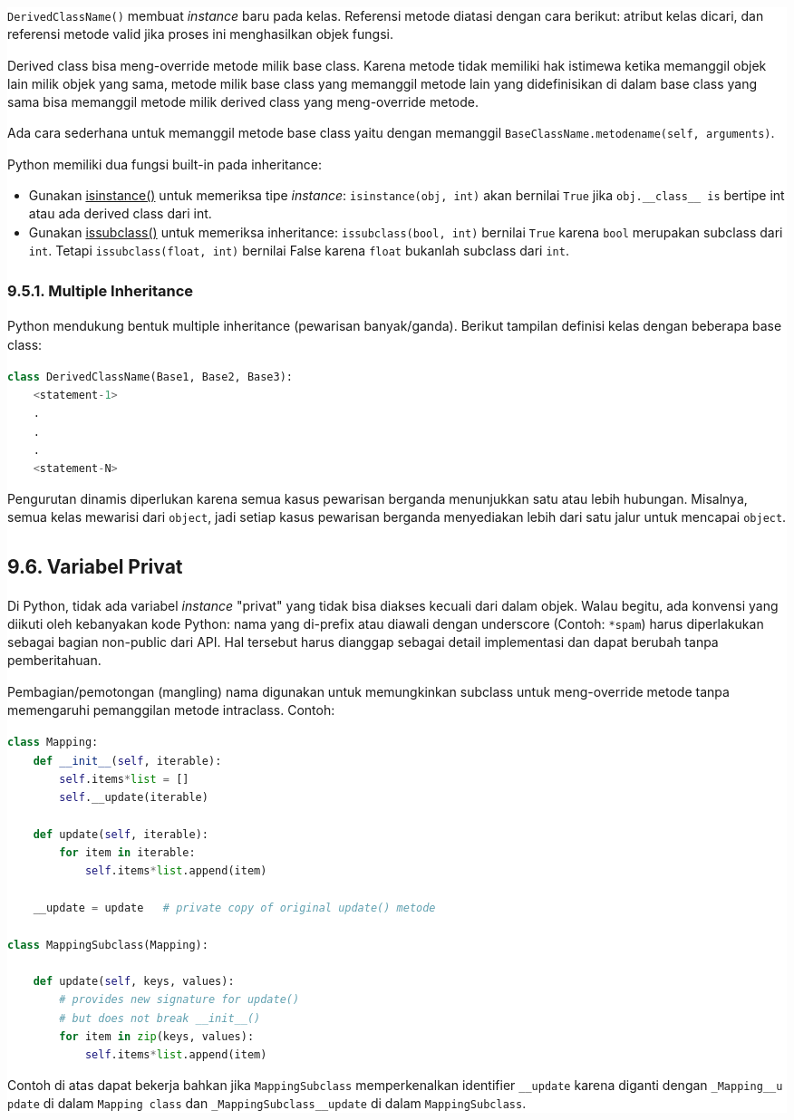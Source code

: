 `DerivedClassName()` membuat *instance* baru pada kelas. Referensi metode diatasi dengan cara berikut: atribut kelas dicari, dan referensi metode valid jika proses ini menghasilkan objek fungsi.

Derived class bisa meng-override metode milik base class. Karena metode tidak memiliki hak istimewa ketika memanggil objek lain milik objek yang sama, metode milik base class yang memanggil metode lain yang didefinisikan di dalam base class yang sama bisa memanggil metode milik derived class yang meng-override metode.

Ada cara sederhana untuk memanggil metode base class yaitu dengan memanggil `BaseClassName.metodename(self, arguments)`.

Python memiliki dua fungsi built-in pada inheritance:
- Gunakan [isinstance()](https://docs.python.org/3/library/functions.html#isinstance) untuk memeriksa tipe *instance*: `isinstance(obj, int)` akan bernilai `True` jika `obj.__class__ is` bertipe int atau ada derived class dari int.
- Gunakan [issubclass()](https://docs.python.org/3/library/functions.html#issubclass) untuk memeriksa inheritance: `issubclass(bool, int)` bernilai `True` karena `bool` merupakan subclass dari `int`. Tetapi `issubclass(float, int)` bernilai False karena `float` bukanlah subclass dari `int`.

### 9.5.1. Multiple Inheritance
Python mendukung bentuk multiple inheritance (pewarisan banyak/ganda). Berikut tampilan definisi kelas dengan beberapa base class:
```python
class DerivedClassName(Base1, Base2, Base3):
    <statement-1>
    .
    .
    .
    <statement-N>
```
Pengurutan dinamis diperlukan karena semua kasus pewarisan berganda menunjukkan satu atau lebih hubungan. Misalnya, semua kelas mewarisi dari `object`, jadi setiap kasus pewarisan berganda menyediakan lebih dari satu jalur untuk mencapai `object`.
## 9.6. Variabel Privat
Di Python, tidak ada variabel *instance* "privat" yang tidak bisa diakses kecuali dari dalam objek. Walau begitu, ada konvensi yang diikuti oleh kebanyakan kode Python: nama yang di-prefix atau diawali dengan underscore (Contoh: `*spam`) harus diperlakukan sebagai bagian non-public dari API. Hal tersebut harus dianggap sebagai detail implementasi dan dapat berubah tanpa pemberitahuan.

Pembagian/pemotongan (mangling) nama digunakan untuk memungkinkan subclass untuk meng-override metode tanpa memengaruhi pemanggilan metode intraclass. Contoh:
```python
class Mapping:
    def __init__(self, iterable):
        self.items*list = []
        self.__update(iterable)

    def update(self, iterable):
        for item in iterable:
            self.items*list.append(item)

    __update = update   # private copy of original update() metode

class MappingSubclass(Mapping):

    def update(self, keys, values):
        # provides new signature for update()
        # but does not break __init__()
        for item in zip(keys, values):
            self.items*list.append(item)
```
Contoh di atas dapat bekerja bahkan jika `MappingSubclass` memperkenalkan identifier `__update` karena diganti dengan `_Mapping__update` di dalam `Mapping class` dan `_MappingSubclass__update` di dalam `MappingSubclass`.

